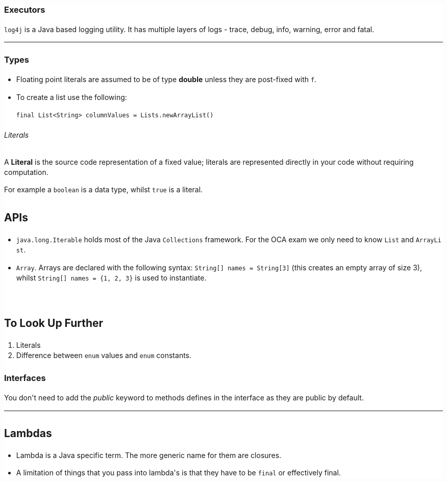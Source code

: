 ### Executors

`log4j` is a Java based logging utility. It has multiple layers of logs - trace, debug, info, warning, error and fatal.


---


### Types

* Floating point literals are assumed to be of type **double** unless they are post-fixed with `f`.

* To create a list use the following:

  `final List<String> columnValues = Lists.newArrayList()`


###### Literals

A **Literal** is the source code representation of a fixed value; literals are represented directly in your code without requiring computation.

For example a `boolean` is a data type, whilst `true` is a literal.



## APIs

* `java.long.Iterable` holds most of the Java `Collections` framework. For the OCA exam we only need to know `List` and `ArrayList`.

* `Array`. Arrays are declared with the following syntax: `String[] names = String[3]` (this creates an empty array of size 3), whilst `String[] names = {1, 2, 3}` is used to instantiate.

  ​

## To Look Up Further

1. Literals
2. Difference between `enum` values and `enum` constants.

### Interfaces

You don't need to add the *public* keyword to methods defines in the interface as they are public by default.


---


## Lambdas

* Lambda is a Java specific term. The more generic name for them are closures.

* A limitation of things that you pass into lambda's is that they have to be `final` or effectively final.
